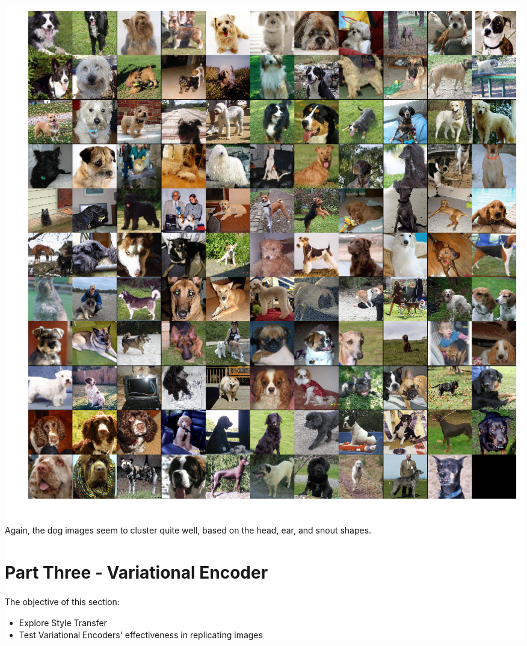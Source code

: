 ![png](readme_imgs/output_31_0.png)


Again, the dog images seem to cluster quite well, based on the head, ear, and snout shapes. 

<a name="part-three-vae"></a>
# Part Three - Variational Encoder

The objective of this section:
- Explore Style Transfer
- Test Variational Encoders' effectiveness in replicating images

